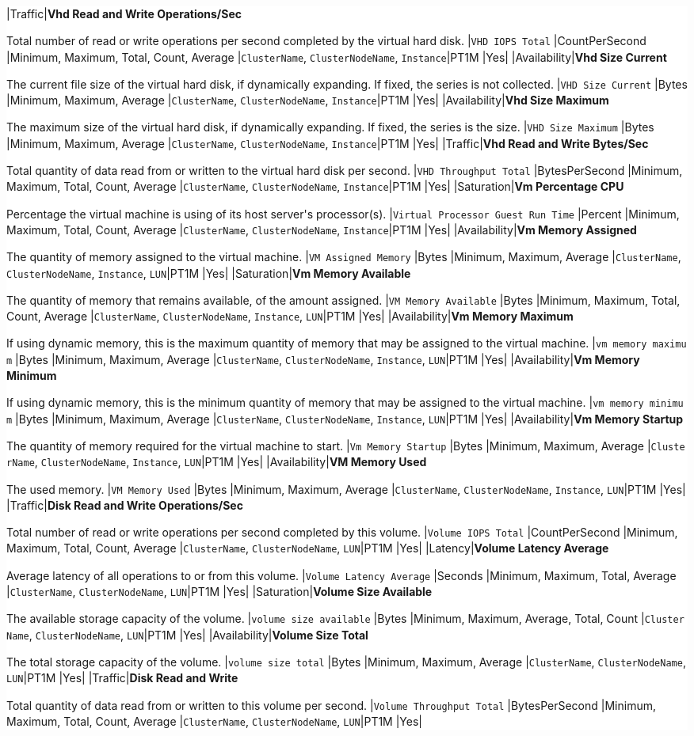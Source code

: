 |Traffic|**Vhd Read and Write Operations/Sec**<p><p>Total number of read or write operations per second completed by the virtual hard disk. |`VHD IOPS Total` |CountPerSecond |Minimum, Maximum, Total, Count, Average |`ClusterName`, `ClusterNodeName`, `Instance`|PT1M |Yes|
|Availability|**Vhd Size Current**<p><p>The current file size of the virtual hard disk, if dynamically expanding. If fixed, the series is not collected. |`VHD Size Current` |Bytes |Minimum, Maximum, Average |`ClusterName`, `ClusterNodeName`, `Instance`|PT1M |Yes|
|Availability|**Vhd Size Maximum**<p><p>The maximum size of the virtual hard disk, if dynamically expanding. If fixed, the series is the size. |`VHD Size Maximum` |Bytes |Minimum, Maximum, Average |`ClusterName`, `ClusterNodeName`, `Instance`|PT1M |Yes|
|Traffic|**Vhd Read and Write Bytes/Sec**<p><p>Total quantity of data read from or written to the virtual hard disk per second. |`VHD Throughput Total` |BytesPerSecond |Minimum, Maximum, Total, Count, Average |`ClusterName`, `ClusterNodeName`, `Instance`|PT1M |Yes|
|Saturation|**Vm Percentage CPU**<p><p>Percentage the virtual machine is using of its host server's processor(s). |`Virtual Processor Guest Run Time` |Percent |Minimum, Maximum, Total, Count, Average |`ClusterName`, `ClusterNodeName`, `Instance`|PT1M |Yes|
|Availability|**Vm Memory Assigned**<p><p>The quantity of memory assigned to the virtual machine. |`VM Assigned Memory` |Bytes |Minimum, Maximum, Average |`ClusterName`, `ClusterNodeName`, `Instance`, `LUN`|PT1M |Yes|
|Saturation|**Vm Memory Available**<p><p>The quantity of memory that remains available, of the amount assigned. |`VM Memory Available` |Bytes |Minimum, Maximum, Total, Count, Average |`ClusterName`, `ClusterNodeName`, `Instance`, `LUN`|PT1M |Yes|
|Availability|**Vm Memory Maximum**<p><p>If using dynamic memory, this is the maximum quantity of memory that may be assigned to the virtual machine. |`vm memory maximum` |Bytes |Minimum, Maximum, Average |`ClusterName`, `ClusterNodeName`, `Instance`, `LUN`|PT1M |Yes|
|Availability|**Vm Memory Minimum**<p><p>If using dynamic memory, this is the minimum quantity of memory that may be assigned to the virtual machine. |`vm memory minimum` |Bytes |Minimum, Maximum, Average |`ClusterName`, `ClusterNodeName`, `Instance`, `LUN`|PT1M |Yes|
|Availability|**Vm Memory Startup**<p><p>The quantity of memory required for the virtual machine to start. |`Vm Memory Startup` |Bytes |Minimum, Maximum, Average |`ClusterName`, `ClusterNodeName`, `Instance`, `LUN`|PT1M |Yes|
|Availability|**VM Memory Used**<p><p>The used memory. |`VM Memory Used` |Bytes |Minimum, Maximum, Average |`ClusterName`, `ClusterNodeName`, `Instance`, `LUN`|PT1M |Yes|
|Traffic|**Disk Read and Write Operations/Sec**<p><p>Total number of read or write operations per second completed by this volume. |`Volume IOPS Total` |CountPerSecond |Minimum, Maximum, Total, Count, Average |`ClusterName`, `ClusterNodeName`, `LUN`|PT1M |Yes|
|Latency|**Volume Latency Average**<p><p>Average latency of all operations to or from this volume. |`Volume Latency Average` |Seconds |Minimum, Maximum, Total, Average |`ClusterName`, `ClusterNodeName`, `LUN`|PT1M |Yes|
|Saturation|**Volume Size Available**<p><p>The available storage capacity of the volume. |`volume size available` |Bytes |Minimum, Maximum, Average, Total, Count |`ClusterName`, `ClusterNodeName`, `LUN`|PT1M |Yes|
|Availability|**Volume Size Total**<p><p>The total storage capacity of the volume. |`volume size total` |Bytes |Minimum, Maximum, Average |`ClusterName`, `ClusterNodeName`, `LUN`|PT1M |Yes|
|Traffic|**Disk Read and Write**<p><p>Total quantity of data read from or written to this volume per second. |`Volume Throughput Total` |BytesPerSecond |Minimum, Maximum, Total, Count, Average |`ClusterName`, `ClusterNodeName`, `LUN`|PT1M |Yes|